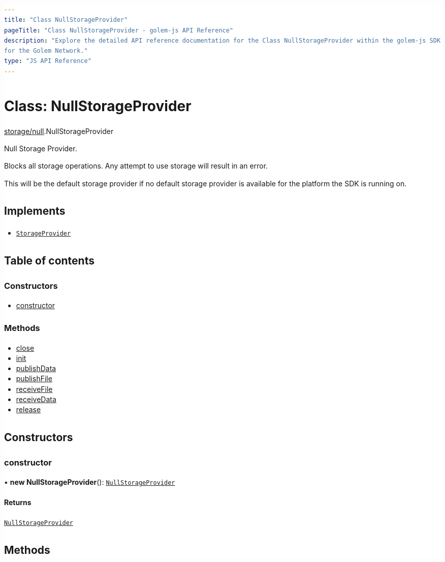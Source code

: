 ```yaml
---
title: "Class NullStorageProvider"
pageTitle: "Class NullStorageProvider - golem-js API Reference"
description: "Explore the detailed API reference documentation for the Class NullStorageProvider within the golem-js SDK for the Golem Network."
type: "JS API Reference"
---
```

# Class: NullStorageProvider

[storage/null](../modules/storage_null).NullStorageProvider

Null Storage Provider.

Blocks all storage operations. Any attempt to use storage will result in an error.

This will be the default storage provider if no default storage provider is available
for the platform the SDK is running on.

## Implements

- [`StorageProvider`](../interfaces/storage_provider.StorageProvider)

## Table of contents

### Constructors

- [constructor](storage_null.NullStorageProvider#constructor)

### Methods

- [close](storage_null.NullStorageProvider#close)
- [init](storage_null.NullStorageProvider#init)
- [publishData](storage_null.NullStorageProvider#publishdata)
- [publishFile](storage_null.NullStorageProvider#publishfile)
- [receiveFile](storage_null.NullStorageProvider#receivefile)
- [receiveData](storage_null.NullStorageProvider#receivedata)
- [release](storage_null.NullStorageProvider#release)

## Constructors

### constructor

• **new NullStorageProvider**(): [`NullStorageProvider`](storage_null.NullStorageProvider)

#### Returns

[`NullStorageProvider`](storage_null.NullStorageProvider)

## Methods
